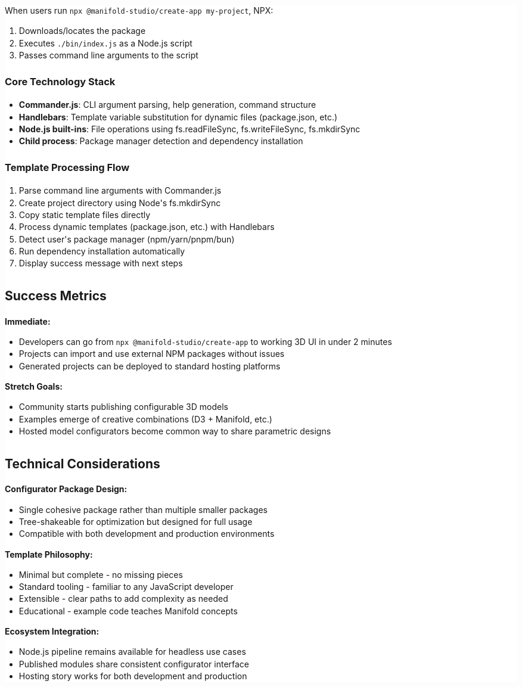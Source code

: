 When users run `npx @manifold-studio/create-app my-project`, NPX:

1. Downloads/locates the package
2. Executes `./bin/index.js` as a Node.js script
3. Passes command line arguments to the script

### Core Technology Stack

- **Commander.js**: CLI argument parsing, help generation, command structure
- **Handlebars**: Template variable substitution for dynamic files (package.json, etc.)
- **Node.js built-ins**: File operations using fs.readFileSync, fs.writeFileSync, fs.mkdirSync
- **Child process**: Package manager detection and dependency installation

### Template Processing Flow

1. Parse command line arguments with Commander.js
2. Create project directory using Node's fs.mkdirSync
3. Copy static template files directly
4. Process dynamic templates (package.json, etc.) with Handlebars
5. Detect user's package manager (npm/yarn/pnpm/bun)
6. Run dependency installation automatically
7. Display success message with next steps

## Success Metrics

**Immediate:**

- Developers can go from `npx @manifold-studio/create-app` to working 3D UI in under 2 minutes
- Projects can import and use external NPM packages without issues
- Generated projects can be deployed to standard hosting platforms

**Stretch Goals:**

- Community starts publishing configurable 3D models
- Examples emerge of creative combinations (D3 + Manifold, etc.)
- Hosted model configurators become common way to share parametric designs

## Technical Considerations

**Configurator Package Design:**

- Single cohesive package rather than multiple smaller packages
- Tree-shakeable for optimization but designed for full usage
- Compatible with both development and production environments

**Template Philosophy:**

- Minimal but complete - no missing pieces
- Standard tooling - familiar to any JavaScript developer
- Extensible - clear paths to add complexity as needed
- Educational - example code teaches Manifold concepts

**Ecosystem Integration:**

- Node.js pipeline remains available for headless use cases
- Published modules share consistent configurator interface
- Hosting story works for both development and production
